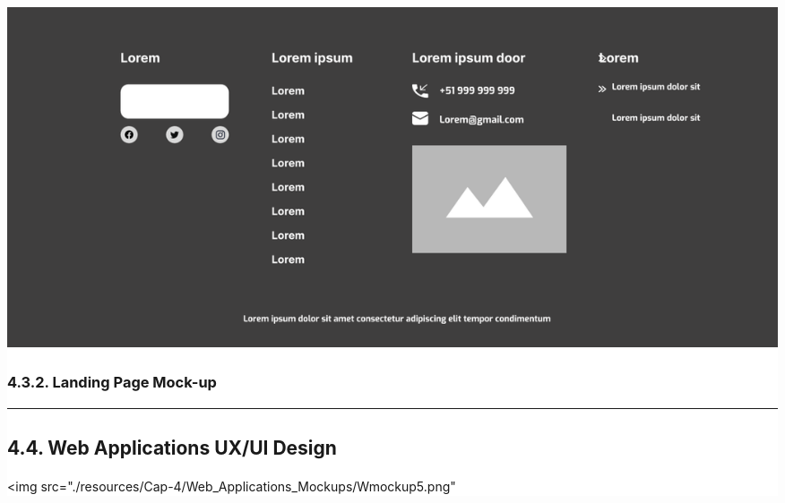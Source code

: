 <img src="./resources/Cap-4/Landing_Page_Wireframe/Wireframe9.png" alt="Wireframe9">




### 4.3.2. Landing Page Mock-up  
---
## 4.4. Web Applications UX/UI Design 

<img src="./resources/Cap-4/Web_Applications_Mockups/Wmockup5.png" 
